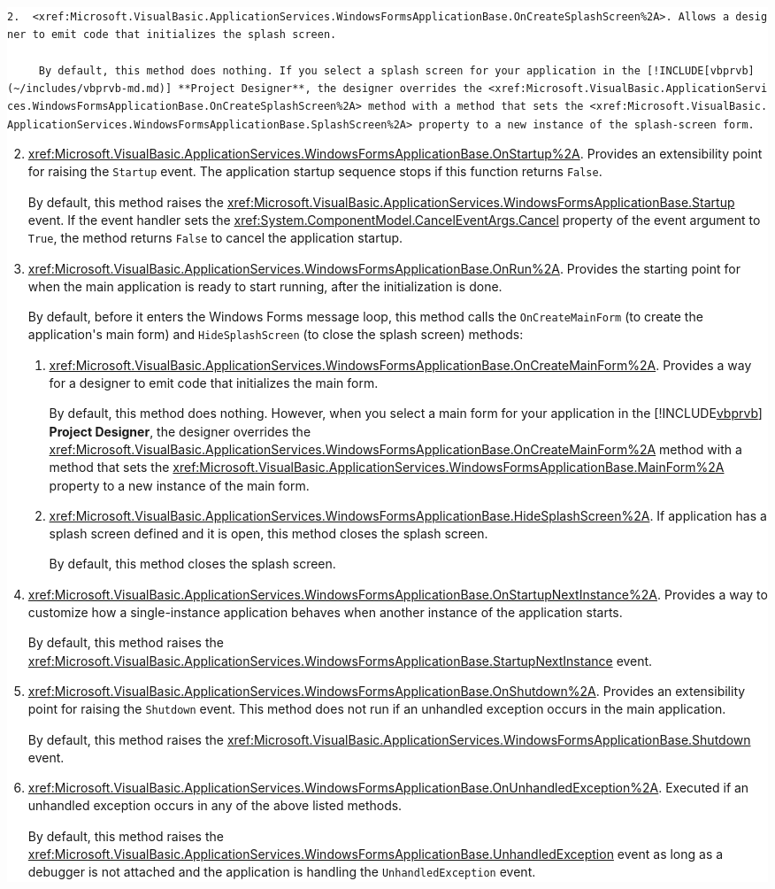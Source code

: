     2.  <xref:Microsoft.VisualBasic.ApplicationServices.WindowsFormsApplicationBase.OnCreateSplashScreen%2A>. Allows a designer to emit code that initializes the splash screen.  
  
         By default, this method does nothing. If you select a splash screen for your application in the [!INCLUDE[vbprvb](~/includes/vbprvb-md.md)] **Project Designer**, the designer overrides the <xref:Microsoft.VisualBasic.ApplicationServices.WindowsFormsApplicationBase.OnCreateSplashScreen%2A> method with a method that sets the <xref:Microsoft.VisualBasic.ApplicationServices.WindowsFormsApplicationBase.SplashScreen%2A> property to a new instance of the splash-screen form.  
  
2.  <xref:Microsoft.VisualBasic.ApplicationServices.WindowsFormsApplicationBase.OnStartup%2A>. Provides an extensibility point for raising the `Startup` event. The application startup sequence stops if this function returns `False`.  
  
     By default, this method raises the <xref:Microsoft.VisualBasic.ApplicationServices.WindowsFormsApplicationBase.Startup> event. If the event handler sets the <xref:System.ComponentModel.CancelEventArgs.Cancel> property of the event argument to `True`, the method returns `False` to cancel the application startup.  
  
3.  <xref:Microsoft.VisualBasic.ApplicationServices.WindowsFormsApplicationBase.OnRun%2A>. Provides the starting point for when the main application is ready to start running, after the initialization is done.  
  
     By default, before it enters the Windows Forms message loop, this method calls the `OnCreateMainForm` (to create the application's main form) and `HideSplashScreen` (to close the splash screen) methods:  
  
    1.  <xref:Microsoft.VisualBasic.ApplicationServices.WindowsFormsApplicationBase.OnCreateMainForm%2A>. Provides a way for a designer to emit code that initializes the main form.  
  
         By default, this method does nothing. However, when you select a main form for your application in the [!INCLUDE[vbprvb](~/includes/vbprvb-md.md)] **Project Designer**, the designer overrides the <xref:Microsoft.VisualBasic.ApplicationServices.WindowsFormsApplicationBase.OnCreateMainForm%2A> method with a method that sets the <xref:Microsoft.VisualBasic.ApplicationServices.WindowsFormsApplicationBase.MainForm%2A> property to a new instance of the main form.  
  
    2.  <xref:Microsoft.VisualBasic.ApplicationServices.WindowsFormsApplicationBase.HideSplashScreen%2A>. If application has a splash screen defined and it is open, this method closes the splash screen.  
  
         By default, this method closes the splash screen.  
  
4.  <xref:Microsoft.VisualBasic.ApplicationServices.WindowsFormsApplicationBase.OnStartupNextInstance%2A>. Provides a way to customize how a single-instance application behaves when another instance of the application starts.  
  
     By default, this method raises the <xref:Microsoft.VisualBasic.ApplicationServices.WindowsFormsApplicationBase.StartupNextInstance> event.  
  
5.  <xref:Microsoft.VisualBasic.ApplicationServices.WindowsFormsApplicationBase.OnShutdown%2A>. Provides an extensibility point for raising the `Shutdown` event. This method does not run if an unhandled exception occurs in the main application.  
  
     By default, this method raises the <xref:Microsoft.VisualBasic.ApplicationServices.WindowsFormsApplicationBase.Shutdown> event.  
  
6.  <xref:Microsoft.VisualBasic.ApplicationServices.WindowsFormsApplicationBase.OnUnhandledException%2A>. Executed if an unhandled exception occurs in any of the above listed methods.  
  
     By default, this method raises the <xref:Microsoft.VisualBasic.ApplicationServices.WindowsFormsApplicationBase.UnhandledException> event as long as a debugger is not attached and the application is handling the `UnhandledException` event.  
  